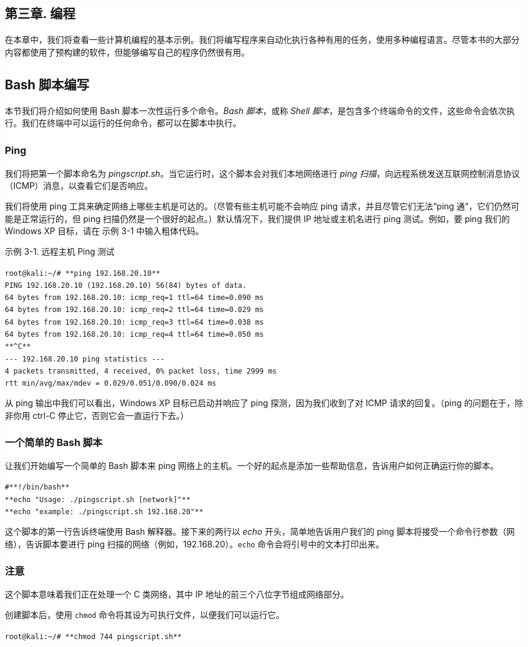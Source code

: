 ## 第三章. 编程

在本章中，我们将查看一些计算机编程的基本示例。我们将编写程序来自动化执行各种有用的任务，使用多种编程语言。尽管本书的大部分内容都使用了预构建的软件，但能够编写自己的程序仍然很有用。

## Bash 脚本编写

本节我们将介绍如何使用 Bash 脚本一次性运行多个命令。*Bash 脚本*，或称 *Shell 脚本*，是包含多个终端命令的文件，这些命令会依次执行。我们在终端中可以运行的任何命令，都可以在脚本中执行。

### Ping

我们将把第一个脚本命名为 *pingscript.sh*。当它运行时，这个脚本会对我们本地网络进行 *ping 扫描*，向远程系统发送互联网控制消息协议（ICMP）消息，以查看它们是否响应。

我们将使用 ping 工具来确定网络上哪些主机是可达的。（尽管有些主机可能不会响应 ping 请求，并且尽管它们无法“ping 通”，它们仍然可能是正常运行的，但 ping 扫描仍然是一个很好的起点。）默认情况下，我们提供 IP 地址或主机名进行 ping 测试。例如，要 ping 我们的 Windows XP 目标，请在 示例 3-1 中输入粗体代码。

示例 3-1. 远程主机 Ping 测试

```
root@kali:~/# **ping 192.168.20.10**
PING 192.168.20.10 (192.168.20.10) 56(84) bytes of data.
64 bytes from 192.168.20.10: icmp_req=1 ttl=64 time=0.090 ms
64 bytes from 192.168.20.10: icmp_req=2 ttl=64 time=0.029 ms
64 bytes from 192.168.20.10: icmp_req=3 ttl=64 time=0.038 ms
64 bytes from 192.168.20.10: icmp_req=4 ttl=64 time=0.050 ms
**^C**
--- 192.168.20.10 ping statistics ---
4 packets transmitted, 4 received, 0% packet loss, time 2999 ms
rtt min/avg/max/mdev = 0.029/0.051/0.090/0.024 ms
```

从 ping 输出中我们可以看出，Windows XP 目标已启动并响应了 ping 探测，因为我们收到了对 ICMP 请求的回复。（ping 的问题在于，除非你用 ctrl-C 停止它，否则它会一直运行下去。）

### 一个简单的 Bash 脚本

让我们开始编写一个简单的 Bash 脚本来 ping 网络上的主机。一个好的起点是添加一些帮助信息，告诉用户如何正确运行你的脚本。

```
#**!/bin/bash**
**echo "Usage: ./pingscript.sh [network]"**
**echo "example: ./pingscript.sh 192.168.20"**
```

这个脚本的第一行告诉终端使用 Bash 解释器。接下来的两行以 *echo* 开头，简单地告诉用户我们的 ping 脚本将接受一个命令行参数（网络），告诉脚本要进行 ping 扫描的网络（例如，192.168.20）。`echo` 命令会将引号中的文本打印出来。

### 注意

这个脚本意味着我们正在处理一个 C 类网络，其中 IP 地址的前三个八位字节组成网络部分。

创建脚本后，使用 `chmod` 命令将其设为可执行文件，以便我们可以运行它。

```
root@kali:~/# **chmod 744 pingscript.sh**
```
